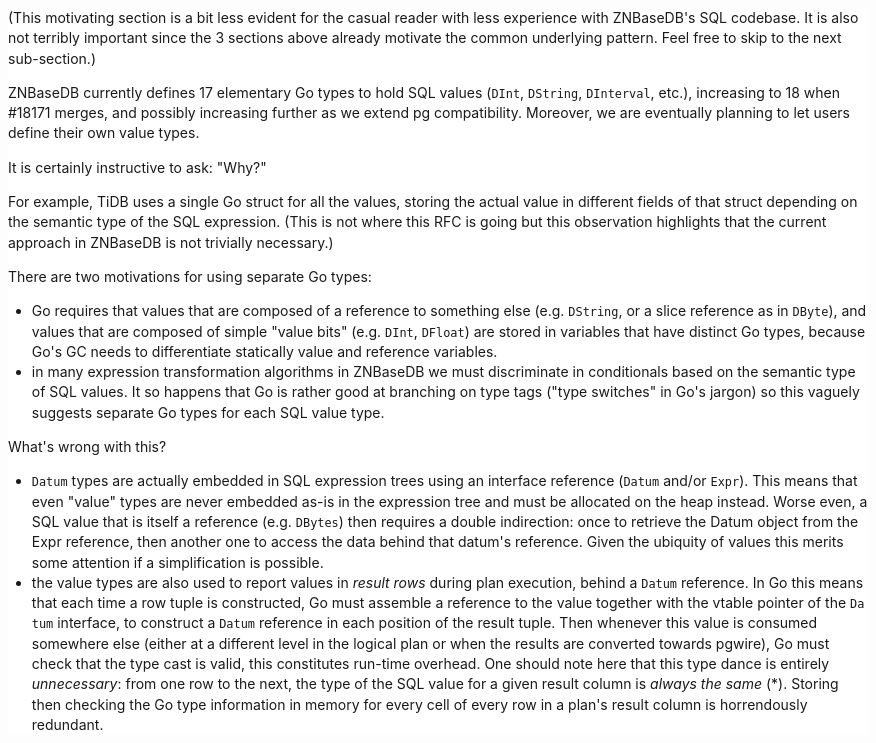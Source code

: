 (This motivating section is a bit less evident for the casual reader
with less experience with ZNBaseDB's SQL codebase. It is also not
terribly important since the 3 sections above already motivate the
common underlying pattern. Feel free to skip to the next sub-section.)

ZNBaseDB currently defines 17 elementary Go types to hold SQL
values (`DInt`, `DString`, `DInterval`, etc.), increasing to 18
when #18171 merges, and possibly increasing further as we extend pg
compatibility. Moreover, we are eventually planning to let users
define their own value types.

It is certainly instructive to ask: "Why?"

For example, TiDB uses a single Go struct for all the values, storing
the actual value in different fields of that struct depending on the
semantic type of the SQL expression. (This is not where this RFC is
going but this observation highlights that the current approach in
ZNBaseDB is not trivially necessary.)

There are two motivations for using separate Go types:

- Go requires that values that are composed of a reference to
  something else (e.g. `DString`, or a slice reference as in `DByte`),
  and values that are composed of simple "value bits" (e.g. `DInt`,
  `DFloat`) are stored in variables that have distinct Go types,
  because Go's GC needs to differentiate statically value and
  reference variables.
- in many expression transformation algorithms in ZNBaseDB we must
  discriminate in conditionals based on the semantic type of SQL
  values. It so happens that Go is rather good at branching on type
  tags ("type switches" in Go's jargon) so this vaguely suggests
  separate Go types for each SQL value type.

What's wrong with this?

- `Datum` types are actually embedded in SQL expression trees using an
  interface reference (`Datum` and/or `Expr`). This means that even
  "value" types are never embedded as-is in the expression tree and
  must be allocated on the heap instead. Worse even, a SQL value that
  is itself a reference (e.g. `DBytes`) then requires a double
  indirection: once to retrieve the Datum object from the Expr
  reference, then another one to access the data behind that datum's
  reference. Given the ubiquity of values this merits some attention
  if a simplification is possible.
- the value types are also used to report values in *result rows*
  during plan execution, behind a `Datum` reference. In Go this means
  that each time a row tuple is constructed, Go must assemble a
  reference to the value together with the vtable pointer of the
  `Datum` interface, to construct a `Datum` reference in each position
  of the result tuple. Then whenever this value is consumed somewhere
  else (either at a different level in the logical plan or when the
  results are converted towards pgwire), Go must check that the type
  cast is valid, this constitutes run-time overhead. One should note
  here that this type dance is entirely *unnecessary*: from one row to
  the next, the type of the SQL value for a given result column is
  *always the same* (*). Storing then checking the Go type information in
  memory for every cell of every row in a plan's result column is
  horrendously redundant.
